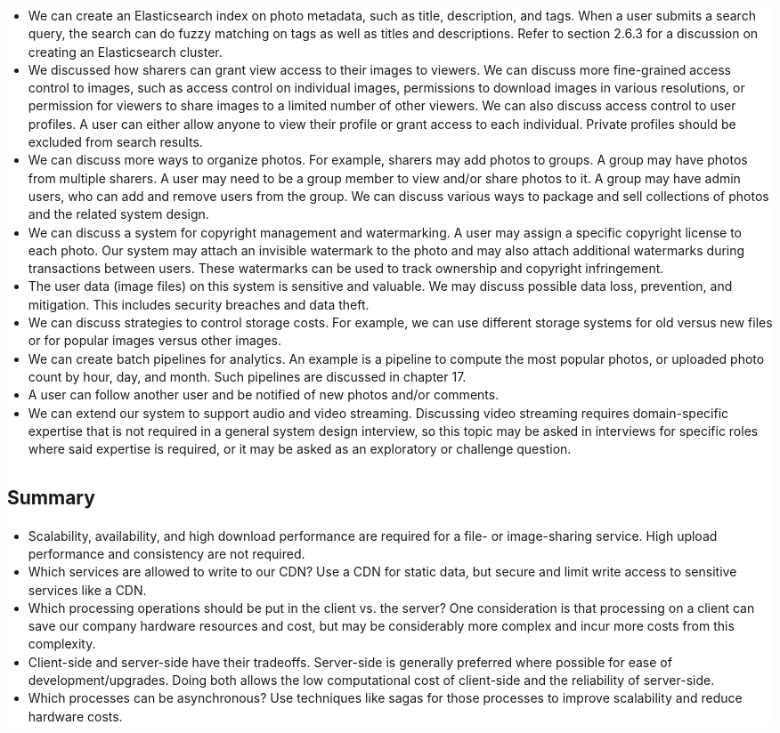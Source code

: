 -  We can create an Elasticsearch index[](https://livebook.manning.com/book/acing-the-system-design-interview/chapter-12/) on photo metadata, such as title, description, and tags. When a user submits a search query, the search can do fuzzy matching on tags as well as titles and descriptions. Refer to section 2.6.3 for a discussion on creating an Elasticsearch cluster.
-  We discussed how sharers can grant view access to their images to viewers. We can discuss more fine-grained access control to images, such as access control on individual images, permissions to download images in various resolutions, or permission for viewers to share images to a limited number of other viewers. We can also discuss access control to user profiles. A user can either allow anyone to view their profile or grant access to each individual. Private profiles should be excluded from search results.
-  We can discuss more ways to organize photos. For example, sharers may add photos to groups. A group may have photos from multiple sharers. A user may need to be a group member to view and/or share photos to it. A group may have admin users, who can add and remove users from the group. We can discuss various ways to package and sell collections of photos and the related system design.
-  We can discuss a system for copyright management and watermarking. A user may assign a specific copyright license to each photo. Our system may attach an invisible watermark to the photo and may also attach additional watermarks during transactions between users. These watermarks can be used to track ownership and copyright infringement.
-  The user data (image files) on this system is sensitive and valuable. We may discuss possible data loss, prevention, and mitigation. This includes security breaches and data theft.
-  We can discuss strategies to control storage costs. For example, we can use different storage systems for old versus new files or for popular images versus other images.
-  We can create batch pipelines for analytics. An example is a pipeline to compute the most popular photos, or uploaded photo count by hour, day, and month. Such pipelines are discussed in chapter 17.
-  A user can follow another user and be notified of new photos and/or comments.
-  We can extend our system to support audio and video streaming. Discussing video streaming requires domain-specific expertise that is not required in a general system design interview, so this topic may be asked in interviews for specific roles where said expertise is required, or it may be asked as an exploratory or challenge question.

## Summary[](https://livebook.manning.com/book/acing-the-system-design-interview/chapter-12/)

-  Scalability, availability, and high download performance are required for a file- or image-sharing service. High upload performance and consistency are not required.
-  Which services are allowed to write to our CDN? Use a CDN for static data, but secure and limit write access to sensitive services like a CDN.
-  Which processing operations should be put in the client vs. the server? One consideration is that processing on a client can save our company hardware resources and cost, but may be considerably more complex and incur more costs from this complexity.
-  Client-side and server-side have their tradeoffs. Server-side is generally preferred where possible for ease of development/upgrades. Doing both allows the low computational cost of client-side and the reliability of server-side.
-  Which processes can be asynchronous? Use techniques like sagas for those processes to improve scalability and reduce hardware costs.[](https://livebook.manning.com/book/acing-the-system-design-interview/chapter-12/)
